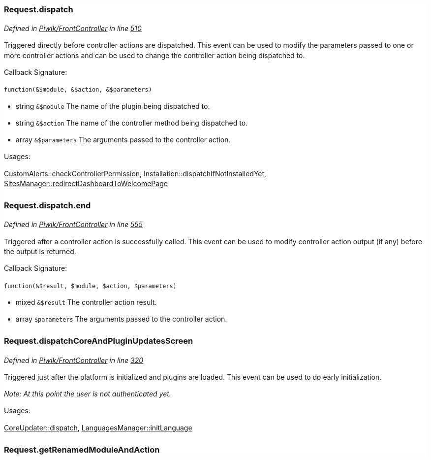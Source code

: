 ### Request.dispatch

*Defined in [Piwik/FrontController](https://github.com/piwik/piwik/blob/2.12.0-b7/core/FrontController.php) in line [510](https://github.com/piwik/piwik/blob/2.12.0-b7/core/FrontController.php#L510)*

Triggered directly before controller actions are dispatched. This event can be used to modify the parameters passed to one or more controller actions
and can be used to change the controller action being dispatched to.

Callback Signature:
<pre><code>function(&amp;$module, &amp;$action, &amp;$parameters)</code></pre>

- string `&$module` The name of the plugin being dispatched to.

- string `&$action` The name of the controller method being dispatched to.

- array `&$parameters` The arguments passed to the controller action.

Usages:

[CustomAlerts::checkControllerPermission](https://github.com/piwik/piwik/blob/2.12.0-b7/plugins/CustomAlerts/CustomAlerts.php#L45), [Installation::dispatchIfNotInstalledYet](https://github.com/piwik/piwik/blob/2.12.0-b7/plugins/Installation/Installation.php#L52), [SitesManager::redirectDashboardToWelcomePage](https://github.com/piwik/piwik/blob/2.12.0-b7/plugins/SitesManager/SitesManager.php#L40)


### Request.dispatch.end

*Defined in [Piwik/FrontController](https://github.com/piwik/piwik/blob/2.12.0-b7/core/FrontController.php) in line [555](https://github.com/piwik/piwik/blob/2.12.0-b7/core/FrontController.php#L555)*

Triggered after a controller action is successfully called. This event can be used to modify controller action output (if any) before the output is returned.

Callback Signature:
<pre><code>function(&amp;$result, $module, $action, $parameters)</code></pre>

- mixed `&$result` The controller action result.

- array `$parameters` The arguments passed to the controller action.


### Request.dispatchCoreAndPluginUpdatesScreen

*Defined in [Piwik/FrontController](https://github.com/piwik/piwik/blob/2.12.0-b7/core/FrontController.php) in line [320](https://github.com/piwik/piwik/blob/2.12.0-b7/core/FrontController.php#L320)*

Triggered just after the platform is initialized and plugins are loaded. This event can be used to do early initialization.

_Note: At this point the user is not authenticated yet._

Usages:

[CoreUpdater::dispatch](https://github.com/piwik/piwik/blob/2.12.0-b7/plugins/CoreUpdater/CoreUpdater.php#L54), [LanguagesManager::initLanguage](https://github.com/piwik/piwik/blob/2.12.0-b7/plugins/LanguagesManager/LanguagesManager.php#L96)


### Request.getRenamedModuleAndAction
